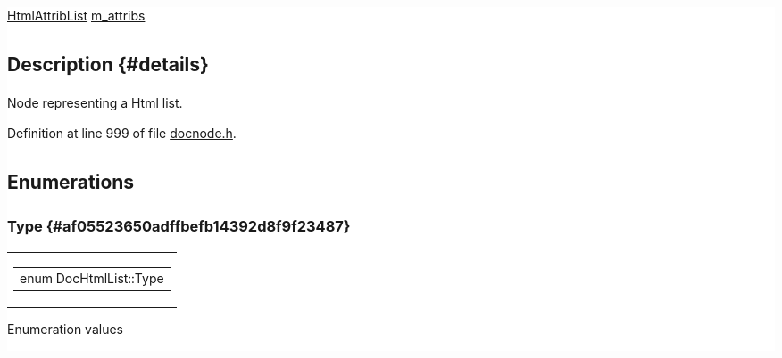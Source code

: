 </tr>

<tr class="doxyMemberIndexItem">
<td class="doxyMemberIndexItemType" align="left" valign="top"><a href="/web-doxygen/docs/api/classes/htmlattriblist">HtmlAttribList</a></td>
<td class="doxyMemberIndexItemName" align="left" valign="top"><a href="#a621b54335d98c5e16dbd097a9f0a7dcf">m_attribs</a></td>
</tr>
<tr class="doxyMemberIndexDescription">
<td class="doxyMemberIndexDescriptionLeft"></td>
<td class="doxyMemberIndexDescriptionRight">
</td>
</tr>
<tr class="doxyMemberIndexSeparator">
<td class="doxyMemberIndexSeparator" colspan="2"></td>
</tr>

</table>

## Description {#details}

<p>Node representing a Html list.</p>

<p>Definition at line 999 of file <a href="/web-doxygen/docs/api/files/src/docnode-h">docnode.h</a>.</p>

<div class="doxySectionDef">

## Enumerations

### Type {#af05523650adffbefb14392d8f9f23487}

<div class="doxyMemberItem">
<div class="doxyMemberProto">
<table class="doxyMemberLabels">
<tr class="doxyMemberLabels">
<td class="doxyMemberLabelsLeft">
<table class="doxyMemberName">
<tr>
<td class="doxyMemberName">enum DocHtmlList::Type </td>
</tr>
</table>
</td>
</tr>
</table>
</div>
<div class="doxyMemberDoc">

<dl class="doxyEnumList">
<dt class="doxyEnumTableTitle">Enumeration values</dt>
<dd>
<table class="doxyEnumTable">
